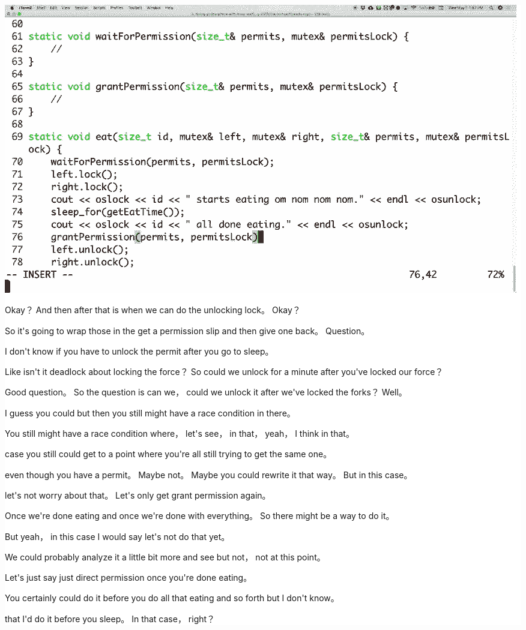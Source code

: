 ![](img/048b7e540d7f0db4c80128b8a9481077_99.png)

 Okay？ And then after that is when we can do the unlocking lock。 Okay？

 So it's going to wrap those in the get a permission slip and then give one back。 Question。

 I don't know if you have to unlock the permit after you go to sleep。

 Like isn't it deadlock about locking the force？ So could we unlock for a minute after you've locked our force？

 Good question。 So the question is can we， could we unlock it after we've locked the forks？ Well。

 I guess you could but then you still might have a race condition in there。

 You still might have a race condition where， let's see， in that， yeah， I think in that。

 case you still could get to a point where you're all still trying to get the same one。

 even though you have a permit。 Maybe not。 Maybe you could rewrite it that way。 But in this case。

 let's not worry about that。 Let's only get grant permission again。

 Once we're done eating and once we're done with everything。 So there might be a way to do it。

 But yeah， in this case I would say let's not do that yet。

 We could probably analyze it a little bit more and see but not， not at this point。

 Let's just say just direct permission once you're done eating。

 You certainly could do it before you do all that eating and so forth but I don't know。

 that I'd do it before you sleep。 In that case， right？
